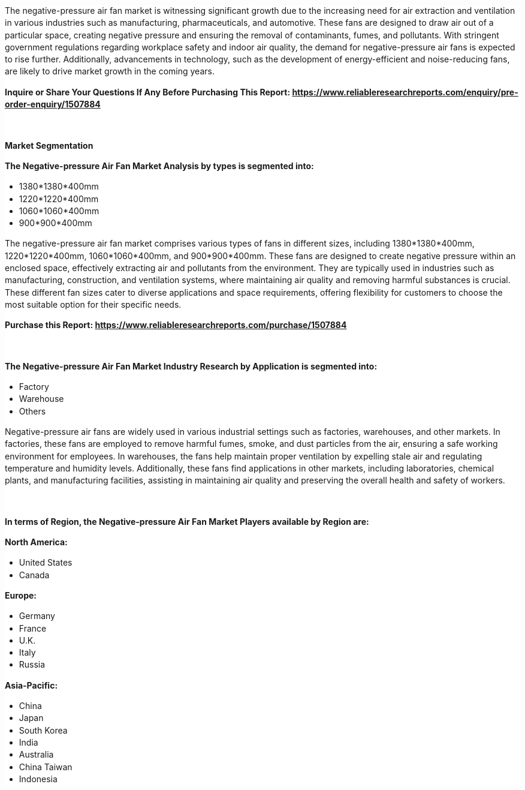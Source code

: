 <p><p>The negative-pressure air fan market is witnessing significant growth due to the increasing need for air extraction and ventilation in various industries such as manufacturing, pharmaceuticals, and automotive. These fans are designed to draw air out of a particular space, creating negative pressure and ensuring the removal of contaminants, fumes, and pollutants. With stringent government regulations regarding workplace safety and indoor air quality, the demand for negative-pressure air fans is expected to rise further. Additionally, advancements in technology, such as the development of energy-efficient and noise-reducing fans, are likely to drive market growth in the coming years.</p></p>
<p><strong>Inquire or Share Your Questions If Any Before Purchasing This Report: <a href="https://www.reliableresearchreports.com/enquiry/pre-order-enquiry/1507884">https://www.reliableresearchreports.com/enquiry/pre-order-enquiry/1507884</a></strong></p>
<p>&nbsp;</p>
<p><strong>Market Segmentation</strong></p>
<p><strong>The Negative-pressure Air Fan Market Analysis by types is segmented into:</strong></p>
<p><ul><li>1380*1380*400mm</li><li>1220*1220*400mm</li><li>1060*1060*400mm</li><li>900*900*400mm</li></ul></p>
<p><p>The negative-pressure air fan market comprises various types of fans in different sizes, including 1380*1380*400mm, 1220*1220*400mm, 1060*1060*400mm, and 900*900*400mm. These fans are designed to create negative pressure within an enclosed space, effectively extracting air and pollutants from the environment. They are typically used in industries such as manufacturing, construction, and ventilation systems, where maintaining air quality and removing harmful substances is crucial. These different fan sizes cater to diverse applications and space requirements, offering flexibility for customers to choose the most suitable option for their specific needs.</p></p>
<p><strong>Purchase this Report:&nbsp;<a href="https://www.reliableresearchreports.com/purchase/1507884">https://www.reliableresearchreports.com/purchase/1507884</a></strong></p>
<p>&nbsp;</p>
<p><strong>The Negative-pressure Air Fan Market Industry Research by Application is segmented into:</strong></p>
<p><ul><li>Factory</li><li>Warehouse</li><li>Others</li></ul></p>
<p><p>Negative-pressure air fans are widely used in various industrial settings such as factories, warehouses, and other markets. In factories, these fans are employed to remove harmful fumes, smoke, and dust particles from the air, ensuring a safe working environment for employees. In warehouses, the fans help maintain proper ventilation by expelling stale air and regulating temperature and humidity levels. Additionally, these fans find applications in other markets, including laboratories, chemical plants, and manufacturing facilities, assisting in maintaining air quality and preserving the overall health and safety of workers.</p></p>
<p>&nbsp;</p>
<p><strong>In terms of Region, the Negative-pressure Air Fan Market Players available by Region are:</strong></p>
<p>
    <p> <strong> North America: </strong>
        <ul>
            <li>United States</li>
            <li>Canada</li>
        </ul>
        </p> 
    <p> <strong> Europe: </strong>
        <ul>
            <li>Germany</li>
            <li>France</li>
            <li>U.K.</li>
            <li>Italy</li>
            <li>Russia</li>
        </ul>
        </p> 
    <p> <strong> Asia-Pacific: </strong>
        <ul>
            <li>China</li>
            <li>Japan</li>
            <li>South Korea</li>
            <li>India</li>
            <li>Australia</li>
            <li>China Taiwan</li>
            <li>Indonesia</li>